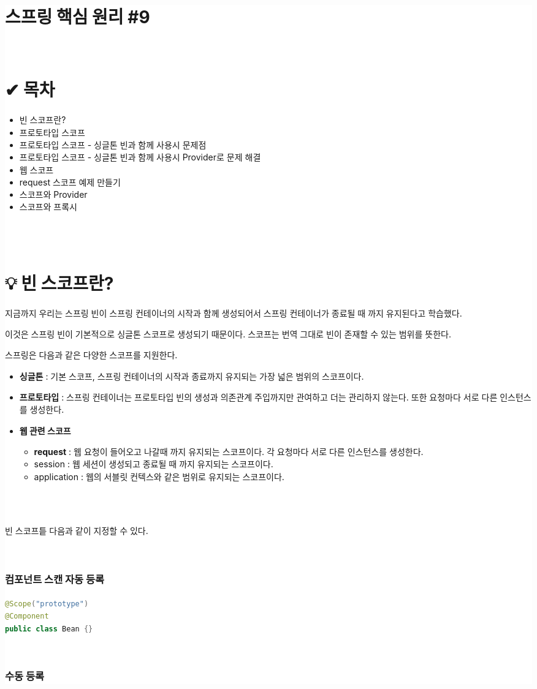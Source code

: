 # 스프링 핵심 원리 #9

<br/>

# ✔ 목차
* 빈 스코프란?
* 프로토타입 스코프
* 프로토타입 스코프 - 싱글톤 빈과 함께 사용시 문제점
* 프로토타입 스코프 - 싱글톤 빈과 함께 사용시 Provider로 문제 해결
* 웹 스코프
* request 스코프 예제 만들기
* 스코프와 Provider
* 스코프와 프록시

<br/>

<br/>

# 💡 빈 스코프란?

지금까지 우리는 스프링 빈이 스프링 컨테이너의 시작과 함께 생성되어서 스프링 컨테이너가 종료될 때 까지 유지된다고 학습했다.

이것은 스프링 빈이 기본적으로 싱글톤 스코프로 생성되기 때문이다. 스코프는 번역 그대로 빈이 존재할 수 있는 범위를 뜻한다.

스프링은 다음과 같은 다양한 스코프를 지원한다.

* **싱글톤** : 기본 스코프, 스프링 컨테이너의 시작과 종료까지 유지되는 가장 넓은 범위의 스코프이다.

* **프로토타입** : 스프링 컨테이너는 프로토타입 빈의 생성과 의존관계 주입까지만 관여하고 더는 관리하지 않는다. 또한 요청마다 서로 다른 인스턴스를 생성한다.
* **웹 관련 스코프**
    * **request** : 웹 요청이 들어오고 나갈때 까지 유지되는 스코프이다. 각 요청마다 서로 다른 인스턴스를 생성한다.
    * session : 웹 세션이 생성되고 종료될 때 까지 유지되는 스코프이다.
    * application : 웹의 서블릿 컨텍스와 같은 범위로 유지되는 스코프이다.

<br/>

<br/>

빈 스코프틑 다음과 같이 지정할 수 있다.

<br/>

### **컴포넌트 스캔 자동 등록**

```java
@Scope("prototype")
@Component
public class Bean {}
```

<br/>

### **수동 등록**
